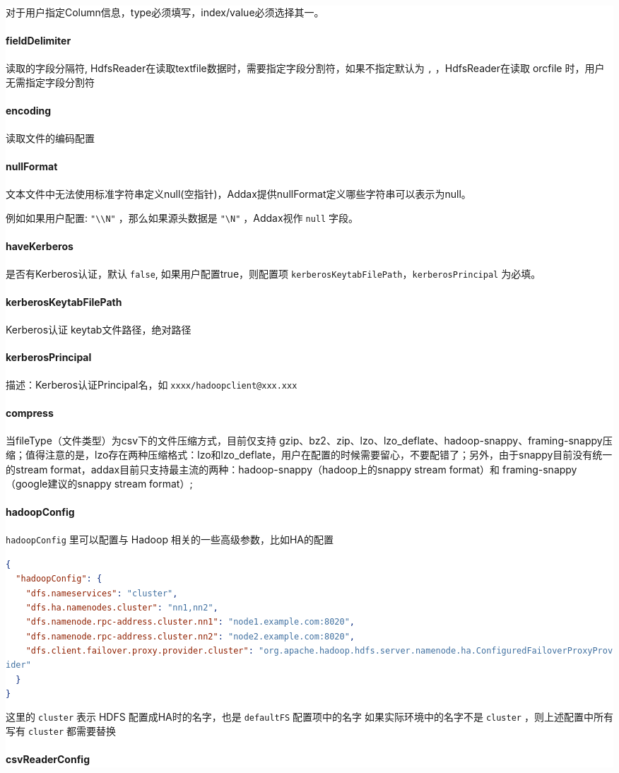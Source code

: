 对于用户指定Column信息，type必须填写，index/value必须选择其一。

#### fieldDelimiter

读取的字段分隔符, HdfsReader在读取textfile数据时，需要指定字段分割符，如果不指定默认为 `,` ，HdfsReader在读取 orcfile 时，用户无需指定字段分割符

#### encoding

读取文件的编码配置

#### nullFormat

文本文件中无法使用标准字符串定义null(空指针)，Addax提供nullFormat定义哪些字符串可以表示为null。

例如如果用户配置: `"\\N"` ，那么如果源头数据是 `"\N"` ，Addax视作 `null` 字段。

#### haveKerberos

是否有Kerberos认证，默认 `false`, 如果用户配置true，则配置项 `kerberosKeytabFilePath`，`kerberosPrincipal` 为必填。

#### kerberosKeytabFilePath

Kerberos认证 keytab文件路径，绝对路径

#### kerberosPrincipal

描述：Kerberos认证Principal名，如 `xxxx/hadoopclient@xxx.xxx`

#### compress

当fileType（文件类型）为csv下的文件压缩方式，目前仅支持 gzip、bz2、zip、lzo、lzo_deflate、hadoop-snappy、framing-snappy压缩；值得注意的是，lzo存在两种压缩格式：lzo和lzo_deflate，用户在配置的时候需要留心，不要配错了；另外，由于snappy目前没有统一的stream
format，addax目前只支持最主流的两种：hadoop-snappy（hadoop上的snappy stream format）和 framing-snappy（google建议的snappy stream format）;

#### hadoopConfig

`hadoopConfig` 里可以配置与 Hadoop 相关的一些高级参数，比如HA的配置

```json
{
  "hadoopConfig": {
    "dfs.nameservices": "cluster",
    "dfs.ha.namenodes.cluster": "nn1,nn2",
    "dfs.namenode.rpc-address.cluster.nn1": "node1.example.com:8020",
    "dfs.namenode.rpc-address.cluster.nn2": "node2.example.com:8020",
    "dfs.client.failover.proxy.provider.cluster": "org.apache.hadoop.hdfs.server.namenode.ha.ConfiguredFailoverProxyProvider"
  }
}
```

这里的 `cluster` 表示 HDFS 配置成HA时的名字，也是 `defaultFS` 配置项中的名字 如果实际环境中的名字不是 `cluster` ，则上述配置中所有写有 `cluster` 都需要替换

#### csvReaderConfig
